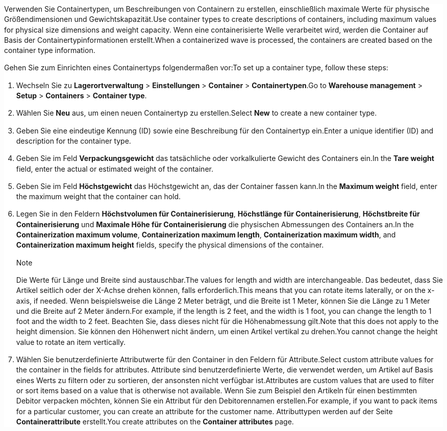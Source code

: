 <span data-ttu-id="2d2ab-127">Verwenden Sie Containertypen, um Beschreibungen von Containern zu erstellen, einschließlich maximale Werte für physische Größendimensionen und Gewichtskapazität.</span><span class="sxs-lookup"><span data-stu-id="2d2ab-127">Use container types to create descriptions of containers, including maximum values for physical size dimensions and weight capacity.</span></span> <span data-ttu-id="2d2ab-128">Wenn eine containerisierte Welle verarbeitet wird, werden die Container auf Basis der Containertypinformationen erstellt.</span><span class="sxs-lookup"><span data-stu-id="2d2ab-128">When a containerized wave is processed, the containers are created based on the container type information.</span></span>

<span data-ttu-id="2d2ab-129">Gehen Sie zum Einrichten eines Containertyps folgendermaßen vor:</span><span class="sxs-lookup"><span data-stu-id="2d2ab-129">To set up a container type, follow these steps:</span></span>

1. <span data-ttu-id="2d2ab-130">Wechseln Sie zu **Lagerortverwaltung** \> **Einstellungen** \> **Container** \> **Containertypen**.</span><span class="sxs-lookup"><span data-stu-id="2d2ab-130">Go to **Warehouse management** \> **Setup** \> **Containers** \> **Container type**.</span></span>
1. <span data-ttu-id="2d2ab-131">Wählen Sie **Neu** aus, um einen neuen Containertyp zu erstellen.</span><span class="sxs-lookup"><span data-stu-id="2d2ab-131">Select **New** to create a new container type.</span></span>
1. <span data-ttu-id="2d2ab-132">Geben Sie eine eindeutige Kennung (ID) sowie eine Beschreibung für den Containertyp ein.</span><span class="sxs-lookup"><span data-stu-id="2d2ab-132">Enter a unique identifier (ID) and description for the container type.</span></span>
1. <span data-ttu-id="2d2ab-133">Geben Sie im Feld **Verpackungsgewicht** das tatsächliche oder vorkalkulierte Gewicht des Containers ein.</span><span class="sxs-lookup"><span data-stu-id="2d2ab-133">In the **Tare weight** field, enter the actual or estimated weight of the container.</span></span>
1. <span data-ttu-id="2d2ab-134">Geben Sie im Feld **Höchstgewicht** das Höchstgewicht an, das der Container fassen kann.</span><span class="sxs-lookup"><span data-stu-id="2d2ab-134">In the **Maximum weight** field, enter the maximum weight that the container can hold.</span></span>
1. <span data-ttu-id="2d2ab-135">Legen Sie in den Feldern **Höchstvolumen für Containerisierung**, **Höchstlänge für Containerisierung**, **Höchstbreite für Containerisierung** und **Maximale Höhe für Containerisierung** die physischen Abmessungen des Containers an.</span><span class="sxs-lookup"><span data-stu-id="2d2ab-135">In the **Containerization maximum volume**, **Containerization maximum length**, **Containerization maximum width**, and **Containerization maximum height** fields, specify the physical dimensions of the container.</span></span>

    > [!NOTE]
    > <span data-ttu-id="2d2ab-136">Die Werte für Länge und Breite sind austauschbar.</span><span class="sxs-lookup"><span data-stu-id="2d2ab-136">The values for length and width are interchangeable.</span></span> <span data-ttu-id="2d2ab-137">Das bedeutet, dass Sie Artikel seitlich oder der X-Achse drehen können, falls erforderlich.</span><span class="sxs-lookup"><span data-stu-id="2d2ab-137">This means that you can rotate items laterally, or on the x-axis, if needed.</span></span> <span data-ttu-id="2d2ab-138">Wenn beispielsweise die Länge 2 Meter beträgt, und die Breite ist 1 Meter, können Sie die Länge zu 1 Meter und die Breite auf 2 Meter ändern.</span><span class="sxs-lookup"><span data-stu-id="2d2ab-138">For example, if the length is 2 feet, and the width is 1 foot, you can change the length to 1 foot and the width to 2 feet.</span></span> <span data-ttu-id="2d2ab-139">Beachten Sie, dass dieses nicht für die Höhenabmessung gilt.</span><span class="sxs-lookup"><span data-stu-id="2d2ab-139">Note that this does not apply to the height dimension.</span></span> <span data-ttu-id="2d2ab-140">Sie können den Höhenwert nicht ändern, um einen Artikel vertikal zu drehen.</span><span class="sxs-lookup"><span data-stu-id="2d2ab-140">You cannot change the height value to rotate an item vertically.</span></span>

1. <span data-ttu-id="2d2ab-141">Wählen Sie benutzerdefinierte Attributwerte für den Container in den Feldern für Attribute.</span><span class="sxs-lookup"><span data-stu-id="2d2ab-141">Select custom attribute values for the container in the fields for attributes.</span></span> <span data-ttu-id="2d2ab-142">Attribute sind benutzerdefinierte Werte, die verwendet werden, um Artikel auf Basis eines Werts zu filtern oder zu sortieren, der ansonsten nicht verfügbar ist.</span><span class="sxs-lookup"><span data-stu-id="2d2ab-142">Attributes are custom values that are used to filter or sort items based on a value that is otherwise not available.</span></span> <span data-ttu-id="2d2ab-143">Wenn Sie zum Beispiel den Artikeln für einen bestimmten Debitor verpacken möchten, können Sie ein Attribut für den Debitorennamen erstellen.</span><span class="sxs-lookup"><span data-stu-id="2d2ab-143">For example, if you want to pack items for a particular customer, you can create an attribute for the customer name.</span></span> <span data-ttu-id="2d2ab-144">Attributtypen werden auf der Seite **Containerattribute** erstellt.</span><span class="sxs-lookup"><span data-stu-id="2d2ab-144">You create attributes on the **Container attributes** page.</span></span>
